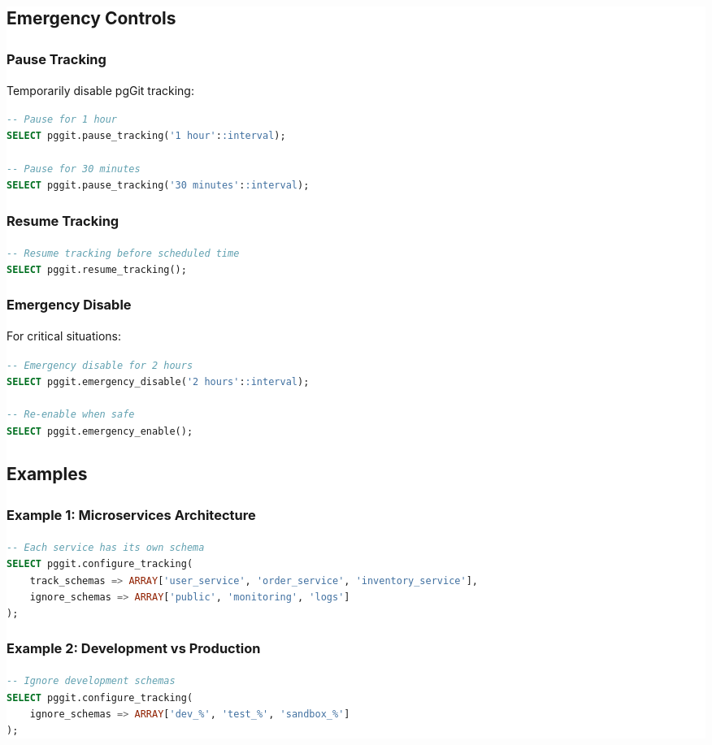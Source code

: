 ## Emergency Controls

### Pause Tracking

Temporarily disable pgGit tracking:

```sql
-- Pause for 1 hour
SELECT pggit.pause_tracking('1 hour'::interval);

-- Pause for 30 minutes
SELECT pggit.pause_tracking('30 minutes'::interval);
```

### Resume Tracking

```sql
-- Resume tracking before scheduled time
SELECT pggit.resume_tracking();
```

### Emergency Disable

For critical situations:

```sql
-- Emergency disable for 2 hours
SELECT pggit.emergency_disable('2 hours'::interval);

-- Re-enable when safe
SELECT pggit.emergency_enable();
```

## Examples

### Example 1: Microservices Architecture

```sql
-- Each service has its own schema
SELECT pggit.configure_tracking(
    track_schemas => ARRAY['user_service', 'order_service', 'inventory_service'],
    ignore_schemas => ARRAY['public', 'monitoring', 'logs']
);
```

### Example 2: Development vs Production

```sql
-- Ignore development schemas
SELECT pggit.configure_tracking(
    ignore_schemas => ARRAY['dev_%', 'test_%', 'sandbox_%']
);
```
